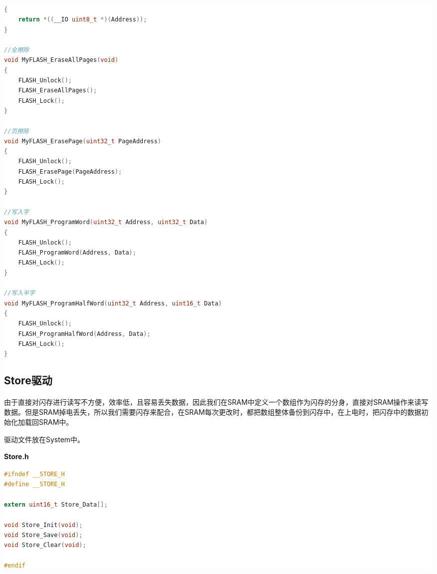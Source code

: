 ```c
{
	return *((__IO uint8_t *)(Address));
}

//全擦除
void MyFLASH_EraseAllPages(void)
{
	FLASH_Unlock();
	FLASH_EraseAllPages();
	FLASH_Lock();
}

//页擦除
void MyFLASH_ErasePage(uint32_t PageAddress)
{
	FLASH_Unlock();
	FLASH_ErasePage(PageAddress);
	FLASH_Lock();
}

//写入字
void MyFLASH_ProgramWord(uint32_t Address, uint32_t Data)
{
	FLASH_Unlock();
	FLASH_ProgramWord(Address, Data);
	FLASH_Lock();
}

//写入半字
void MyFLASH_ProgramHalfWord(uint32_t Address, uint16_t Data)
{
	FLASH_Unlock();
	FLASH_ProgramHalfWord(Address, Data);
	FLASH_Lock();
}
```

## Store驱动

由于直接对闪存进行读写不方便，效率低，且容易丢失数据，因此我们在SRAM中定义一个数组作为闪存的分身，直接对SRAM操作来读写数据。但是SRAM掉电丢失，所以我们需要闪存来配合，在SRAM每次更改时，都把数组整体备份到闪存中，在上电时，把闪存中的数据初始化加载回SRAM中。

驱动文件放在System中。

**Store.h**

```c
#ifndef __STORE_H
#define __STORE_H

extern uint16_t Store_Data[];

void Store_Init(void);
void Store_Save(void);
void Store_Clear(void);

#endif
```
